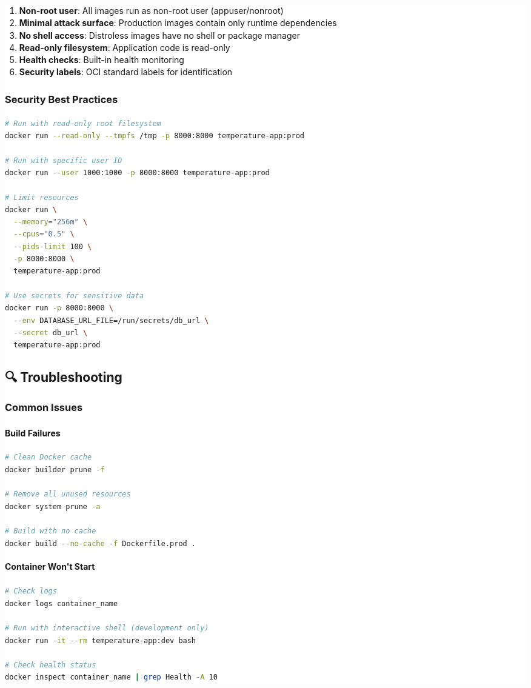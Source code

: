 1. **Non-root user**: All images run as non-root user (appuser/nonroot)
2. **Minimal attack surface**: Production images contain only runtime dependencies
3. **No shell access**: Distroless images have no shell or package manager
4. **Read-only filesystem**: Application code is read-only
5. **Health checks**: Built-in health monitoring
6. **Security labels**: OCI standard labels for identification

### Security Best Practices

```bash
# Run with read-only root filesystem
docker run --read-only --tmpfs /tmp -p 8000:8000 temperature-app:prod

# Run with specific user ID
docker run --user 1000:1000 -p 8000:8000 temperature-app:prod

# Limit resources
docker run \
  --memory="256m" \
  --cpus="0.5" \
  --pids-limit 100 \
  -p 8000:8000 \
  temperature-app:prod

# Use secrets for sensitive data
docker run -p 8000:8000 \
  --env DATABASE_URL_FILE=/run/secrets/db_url \
  --secret db_url \
  temperature-app:prod
```

## 🔍 Troubleshooting

### Common Issues

#### Build Failures
```bash
# Clean Docker cache
docker builder prune -f

# Remove all unused resources
docker system prune -a

# Build with no cache
docker build --no-cache -f Dockerfile.prod .
```

#### Container Won't Start
```bash
# Check logs
docker logs container_name

# Run with interactive shell (development only)
docker run -it --rm temperature-app:dev bash

# Check health status
docker inspect container_name | grep Health -A 10
```

